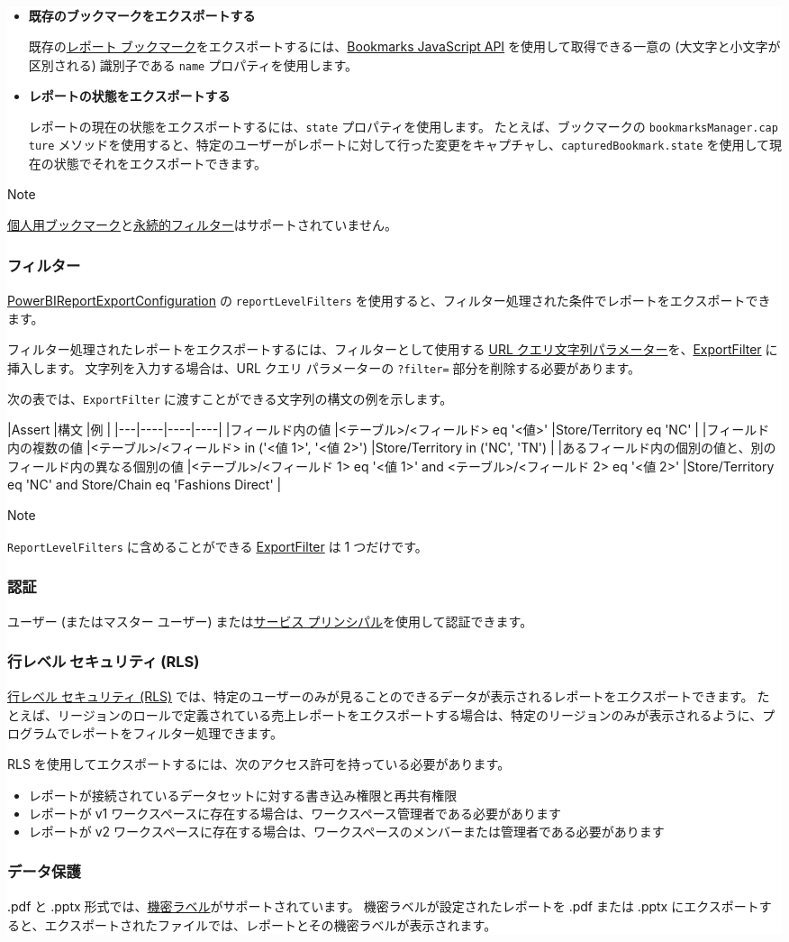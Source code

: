 * **既存のブックマークをエクスポートする**

    既存の[レポート ブックマーク](../../consumer/end-user-bookmarks.md#report-bookmarks)をエクスポートするには、[Bookmarks JavaScript API](https://github.com/Microsoft/PowerBI-JavaScript/wiki/Bookmarks) を使用して取得できる一意の (大文字と小文字が区別される) 識別子である `name` プロパティを使用します。

* **レポートの状態をエクスポートする**

    レポートの現在の状態をエクスポートするには、`state` プロパティを使用します。 たとえば、ブックマークの `bookmarksManager.capture` メソッドを使用すると、特定のユーザーがレポートに対して行った変更をキャプチャし、`capturedBookmark.state` を使用して現在の状態でそれをエクスポートできます。

>[!NOTE]
>[個人用ブックマーク](../../consumer/end-user-bookmarks.md#personal-bookmarks)と[永続的フィルター](https://powerbi.microsoft.com/blog/announcing-persistent-filters-in-the-service/)はサポートされていません。

### <a name="filters"></a>フィルター

[PowerBIReportExportConfiguration](/rest/api/power-bi/reports/exporttofile#powerbireportexportconfiguration) の `reportLevelFilters` を使用すると、フィルター処理された条件でレポートをエクスポートできます。

フィルター処理されたレポートをエクスポートするには、フィルターとして使用する [URL クエリ文字列パラメーター](../../collaborate-share/service-url-filters.md)を、[ExportFilter](/rest/api/power-bi/reports/exporttofile#exportfilter) に挿入します。 文字列を入力する場合は、URL クエリ パラメーターの `?filter=` 部分を削除する必要があります。

次の表では、`ExportFilter` に渡すことができる文字列の構文の例を示します。

|Assert    |構文    |例    |
|---|----|----|----|
|フィールド内の値    |<テーブル>/<フィールド> eq '<値>'    |Store/Territory eq 'NC'    |
|フィールド内の複数の値    |<テーブル>/<フィールド> in ('<値 1>', '<値 2>')     |Store/Territory in ('NC', 'TN')    |
|あるフィールド内の個別の値と、別のフィールド内の異なる個別の値    |<テーブル>/<フィールド 1> eq '<値 1>' and <テーブル>/<フィールド 2> eq '<値 2>'    |Store/Territory eq 'NC' and Store/Chain eq 'Fashions Direct'    |

>[!NOTE]
>`ReportLevelFilters` に含めることができる [ExportFilter](/rest/api/power-bi/reports/exporttofile#exportfilter) は 1 つだけです。

### <a name="authentication"></a>認証

ユーザー (またはマスター ユーザー) または[サービス プリンシパル](embed-service-principal.md)を使用して認証できます。

### <a name="row-level-security-rls"></a>行レベル セキュリティ (RLS)

[行レベル セキュリティ (RLS)](embedded-row-level-security.md) では、特定のユーザーのみが見ることのできるデータが表示されるレポートをエクスポートできます。 たとえば、リージョンのロールで定義されている売上レポートをエクスポートする場合は、特定のリージョンのみが表示されるように、プログラムでレポートをフィルター処理できます。

RLS を使用してエクスポートするには、次のアクセス許可を持っている必要があります。
* レポートが接続されているデータセットに対する書き込み権限と再共有権限
* レポートが v1 ワークスペースに存在する場合は、ワークスペース管理者である必要があります
* レポートが v2 ワークスペースに存在する場合は、ワークスペースのメンバーまたは管理者である必要があります

### <a name="data-protection"></a>データ保護

.pdf と .pptx 形式では、[機密ラベル](../../admin/service-security-sensitivity-label-overview.md)がサポートされています。 機密ラベルが設定されたレポートを .pdf または .pptx にエクスポートすると、エクスポートされたファイルでは、レポートとその機密ラベルが表示されます。
